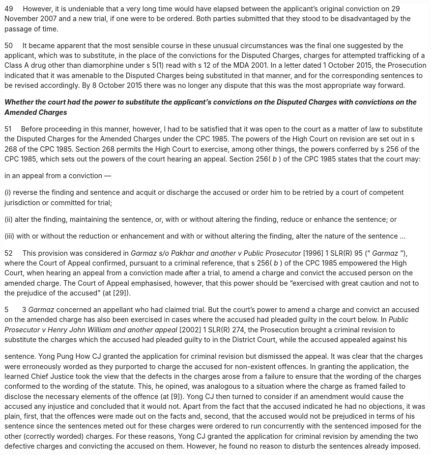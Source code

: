49     However, it is undeniable that a very long time would have elapsed between the applicant’s original conviction on 29 November 2007 and a new trial, if one were to be ordered. Both parties submitted that they stood to be disadvantaged by the passage of time. 

50     It became apparent that the most sensible course in these unusual circumstances was the final one suggested by the applicant, which was to substitute, in the place of the convictions for the Disputed Charges, charges for attempted trafficking of a Class A drug other than diamorphine under s 5(1) read with s 12 of the MDA 2001. In a letter dated 1 October 2015, the Prosecution indicated that it was amenable to the Disputed Charges being substituted in that manner, and for the corresponding sentences to be revised accordingly. By 8 October 2015 there was no longer any dispute that this was the most appropriate way forward. 

**_Whether the court had the power to substitute the applicant’s convictions on the Disputed Charges with convictions on the Amended Charges_** 

51     Before proceeding in this manner, however, I had to be satisfied that it was open to the court as a matter of law to substitute the Disputed Charges for the Amended Charges under the CPC 1985. The powers of the High Court on revision are set out in s 268 of the CPC 1985. Section 268 permits the High Court to exercise, among other things, the powers conferred by s 256 of the CPC 1985, which sets out the powers of the court hearing an appeal. Section 256( _b_ ) of the CPC 1985 states that the court may: 

 in an appeal from a conviction — 

 (i) reverse the finding and sentence and acquit or discharge the accused or order him to be retried by a court of competent jurisdiction or committed for trial; 

 (ii) alter the finding, maintaining the sentence, or, with or without altering the finding, reduce or enhance the sentence; or 

 (iii) with or without the reduction or enhancement and with or without altering the finding, alter the nature of the sentence ... 

52     This provision was considered in _Garmaz s/o Pakhar and another v Public Prosecutor_ <span class="citation">[1996] 1 SLR(R) 95</span> (“ _Garmaz_ ”), where the Court of Appeal confirmed, pursuant to a criminal reference, that s 256( _b_ ) of the CPC 1985 empowered the High Court, when hearing an appeal from a conviction made after a trial, to amend a charge and convict the accused person on the amended charge. The Court of Appeal emphasised, however, that this power should be “exercised with great caution and not to the prejudice of the accused” (at [29]). 

5       3 _Garmaz_ concerned an appellant who had claimed trial. But the court’s power to amend a charge and convict an accused on the amended charge has also been exercised in cases where the accused had pleaded guilty in the court below. In _Public Prosecutor v Henry John William and another appeal_ <span class="citation">[2002] 1 SLR(R) 274</span>, the Prosecution brought a criminal revision to substitute the charges which the accused had pleaded guilty to in the District Court, while the accused appealed against his 


sentence. Yong Pung How CJ granted the application for criminal revision but dismissed the appeal. It was clear that the charges were erroneously worded as they purported to charge the accused for non-existent offences. In granting the application, the learned Chief Justice took the view that the defects in the charges arose from a failure to ensure that the wording of the charges conformed to the wording of the statute. This, he opined, was analogous to a situation where the charge as framed failed to disclose the necessary elements of the offence (at [9]). Yong CJ then turned to consider if an amendment would cause the accused any injustice and concluded that it would not. Apart from the fact that the accused indicated he had no objections, it was plain, first, that the offences were made out on the facts and, second, that the accused would not be prejudiced in terms of his sentence since the sentences meted out for these charges were ordered to run concurrently with the sentenced imposed for the other (correctly worded) charges. For these reasons, Yong CJ granted the application for criminal revision by amending the two defective charges and convicting the accused on them. However, he found no reason to disturb the sentences already imposed. 
